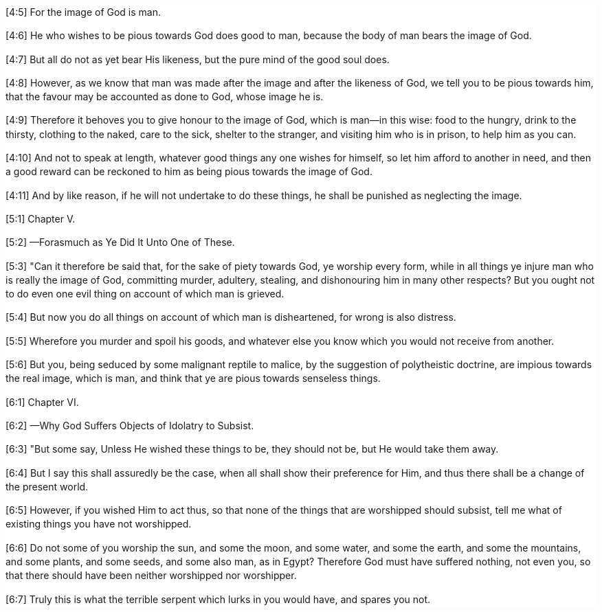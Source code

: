 [4:5] For the image of God is man.

[4:6] He who wishes to be pious towards God does good to man, because the body of man bears the image of God.

[4:7] But all do not as yet bear His likeness, but the pure mind of the good soul does.

[4:8] However, as we know that man was made after the image and after the likeness of God, we tell you to be pious towards him, that the favour may be accounted as done to God, whose image he is.

[4:9] Therefore it behoves you to give honour to the image of God, which is man—in this wise:  food to the hungry, drink to the thirsty, clothing to the naked, care to the sick, shelter to the stranger, and visiting him who is in prison, to help him as you can.

[4:10] And not to speak at length, whatever good things any one wishes for himself, so let him afford to another in need, and then a good reward can be reckoned to him as being pious towards the image of God.

[4:11] And by like reason, if he will not undertake to do these things, he shall be punished as neglecting the image.

[5:1] Chapter V.

[5:2] —Forasmuch as Ye Did It Unto One of These.

[5:3] "Can it therefore be said that, for the sake of piety towards God, ye worship every form, while in all things ye injure man who is really the image of God, committing murder, adultery, stealing, and dishonouring him in many other respects?  But you ought not to do even one evil thing on account of which man is grieved.

[5:4] But now you do all things on account of which man is disheartened, for wrong is also distress.

[5:5] Wherefore you murder and spoil his goods, and whatever else you know which you would not receive from another.

[5:6] But you, being seduced by some malignant reptile to malice, by the suggestion of polytheistic doctrine, are impious towards the real image, which is man, and think that ye are pious towards senseless things.

[6:1] Chapter VI.

[6:2] —Why God Suffers Objects of Idolatry to Subsist.

[6:3] "But some say, Unless He wished these things to be, they should not be, but He would take them away.

[6:4] But I say this shall assuredly be the case, when all shall show their preference for Him, and thus there shall be a change of the present world.

[6:5] However, if you wished Him to act thus, so that none of the things that are worshipped should subsist, tell me what of existing things you have not worshipped.

[6:6] Do not some of you worship the sun, and some the moon, and some water, and some the earth, and some the mountains, and some plants, and some seeds, and some also man, as in Egypt?  Therefore God must have suffered nothing, not even you, so that there should have been neither worshipped nor worshipper.

[6:7] Truly this is what the terrible serpent which lurks in you would have, and spares you not.
